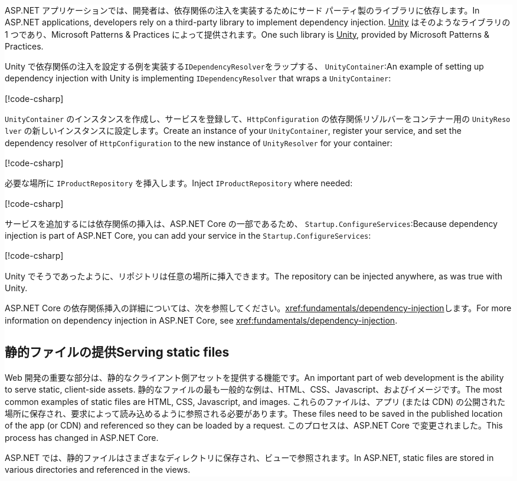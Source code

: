 <span data-ttu-id="cffab-173">ASP.NET アプリケーションでは、開発者は、依存関係の注入を実装するためにサード パーティ製のライブラリに依存します。</span><span class="sxs-lookup"><span data-stu-id="cffab-173">In ASP.NET applications, developers rely on a third-party library to implement dependency injection.</span></span> <span data-ttu-id="cffab-174">[Unity](https://github.com/unitycontainer/unity) はそのようなライブラリの 1 つであり、Microsoft Patterns & Practices によって提供されます。</span><span class="sxs-lookup"><span data-stu-id="cffab-174">One such library is [Unity](https://github.com/unitycontainer/unity), provided by Microsoft Patterns & Practices.</span></span>

<span data-ttu-id="cffab-175">Unity で依存関係の注入を設定する例を実装する`IDependencyResolver`をラップする、 `UnityContainer`:</span><span class="sxs-lookup"><span data-stu-id="cffab-175">An example of setting up dependency injection with Unity is implementing `IDependencyResolver` that wraps a `UnityContainer`:</span></span>

[!code-csharp[](../../../aspnet/web-api/overview/advanced/dependency-injection/samples/sample8.cs)]

<span data-ttu-id="cffab-176">`UnityContainer` のインスタンスを作成し、サービスを登録して、`HttpConfiguration` の依存関係リゾルバーをコンテナー用の `UnityResolver` の新しいインスタンスに設定します。</span><span class="sxs-lookup"><span data-stu-id="cffab-176">Create an instance of your `UnityContainer`, register your service, and set the dependency resolver of `HttpConfiguration` to the new instance of `UnityResolver` for your container:</span></span>

[!code-csharp[](../../../aspnet/web-api/overview/advanced/dependency-injection/samples/sample9.cs)]

<span data-ttu-id="cffab-177">必要な場所に `IProductRepository` を挿入します。</span><span class="sxs-lookup"><span data-stu-id="cffab-177">Inject `IProductRepository` where needed:</span></span>

[!code-csharp[](../../../aspnet/web-api/overview/advanced/dependency-injection/samples/sample5.cs)]

<span data-ttu-id="cffab-178">サービスを追加するには依存関係の挿入は、ASP.NET Core の一部であるため、 `Startup.ConfigureServices`:</span><span class="sxs-lookup"><span data-stu-id="cffab-178">Because dependency injection is part of ASP.NET Core, you can add your service in the `Startup.ConfigureServices`:</span></span>

[!code-csharp[](samples/configure-services.cs)]

<span data-ttu-id="cffab-179">Unity でそうであったように、リポジトリは任意の場所に挿入できます。</span><span class="sxs-lookup"><span data-stu-id="cffab-179">The repository can be injected anywhere, as was true with Unity.</span></span>

<span data-ttu-id="cffab-180">ASP.NET Core の依存関係挿入の詳細については、次を参照してください。<xref:fundamentals/dependency-injection>します。</span><span class="sxs-lookup"><span data-stu-id="cffab-180">For more information on dependency injection in ASP.NET Core, see <xref:fundamentals/dependency-injection>.</span></span>

## <a name="serving-static-files"></a><span data-ttu-id="cffab-181">静的ファイルの提供</span><span class="sxs-lookup"><span data-stu-id="cffab-181">Serving static files</span></span>

<span data-ttu-id="cffab-182">Web 開発の重要な部分は、静的なクライアント側アセットを提供する機能です。</span><span class="sxs-lookup"><span data-stu-id="cffab-182">An important part of web development is the ability to serve static, client-side assets.</span></span> <span data-ttu-id="cffab-183">静的なファイルの最も一般的な例は、HTML、CSS、Javascript、およびイメージです。</span><span class="sxs-lookup"><span data-stu-id="cffab-183">The most common examples of static files are HTML, CSS, Javascript, and images.</span></span> <span data-ttu-id="cffab-184">これらのファイルは、アプリ (または CDN) の公開された場所に保存され、要求によって読み込めるように参照される必要があります。</span><span class="sxs-lookup"><span data-stu-id="cffab-184">These files need to be saved in the published location of the app (or CDN) and referenced so they can be loaded by a request.</span></span> <span data-ttu-id="cffab-185">このプロセスは、ASP.NET Core で変更されました。</span><span class="sxs-lookup"><span data-stu-id="cffab-185">This process has changed in ASP.NET Core.</span></span>

<span data-ttu-id="cffab-186">ASP.NET では、静的ファイルはさまざまなディレクトリに保存され、ビューで参照されます。</span><span class="sxs-lookup"><span data-stu-id="cffab-186">In ASP.NET, static files are stored in various directories and referenced in the views.</span></span>

